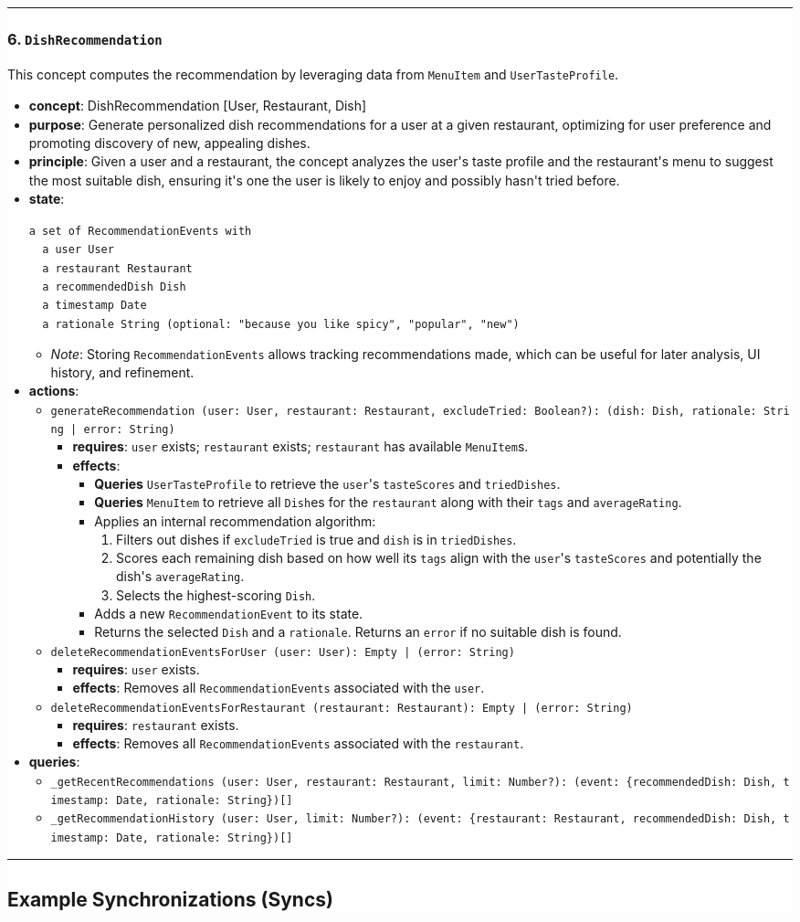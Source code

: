 ***

### 6. `DishRecommendation`

This concept computes the recommendation by leveraging data from `MenuItem` and `UserTasteProfile`.

* **concept**: DishRecommendation \[User, Restaurant, Dish]
* **purpose**: Generate personalized dish recommendations for a user at a given restaurant, optimizing for user preference and promoting discovery of new, appealing dishes.
* **principle**: Given a user and a restaurant, the concept analyzes the user's taste profile and the restaurant's menu to suggest the most suitable dish, ensuring it's one the user is likely to enjoy and possibly hasn't tried before.
* **state**:
  ```
  a set of RecommendationEvents with
    a user User
    a restaurant Restaurant
    a recommendedDish Dish
    a timestamp Date
    a rationale String (optional: "because you like spicy", "popular", "new")
  ```
  * *Note*: Storing `RecommendationEvents` allows tracking recommendations made, which can be useful for later analysis, UI history, and refinement.
* **actions**:
  * `generateRecommendation (user: User, restaurant: Restaurant, excludeTried: Boolean?): (dish: Dish, rationale: String | error: String)`
    * **requires**: `user` exists; `restaurant` exists; `restaurant` has available `MenuItem`s.
    * **effects**:
      * **Queries** `UserTasteProfile` to retrieve the `user`'s `tasteScores` and `triedDishes`.
      * **Queries** `MenuItem` to retrieve all `Dish`es for the `restaurant` along with their `tags` and `averageRating`.
      * Applies an internal recommendation algorithm:
        1. Filters out dishes if `excludeTried` is true and `dish` is in `triedDishes`.
        2. Scores each remaining dish based on how well its `tags` align with the `user`'s `tasteScores` and potentially the dish's `averageRating`.
        3. Selects the highest-scoring `Dish`.
      * Adds a new `RecommendationEvent` to its state.
      * Returns the selected `Dish` and a `rationale`. Returns an `error` if no suitable dish is found.
  * `deleteRecommendationEventsForUser (user: User): Empty | (error: String)`
    * **requires**: `user` exists.
    * **effects**: Removes all `RecommendationEvents` associated with the `user`.
  * `deleteRecommendationEventsForRestaurant (restaurant: Restaurant): Empty | (error: String)`
    * **requires**: `restaurant` exists.
    * **effects**: Removes all `RecommendationEvents` associated with the `restaurant`.
* **queries**:
  * `_getRecentRecommendations (user: User, restaurant: Restaurant, limit: Number?): (event: {recommendedDish: Dish, timestamp: Date, rationale: String})[]`
  * `_getRecommendationHistory (user: User, limit: Number?): (event: {restaurant: Restaurant, recommendedDish: Dish, timestamp: Date, rationale: String})[]`

***

## Example Synchronizations (Syncs)
